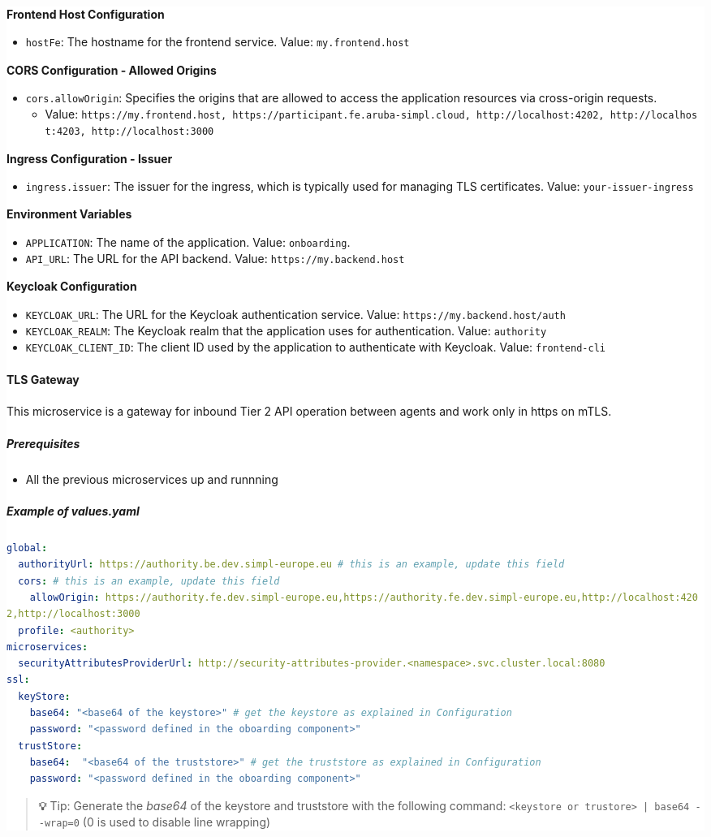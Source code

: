 **Frontend Host Configuration**
- `hostFe`: The hostname for the frontend service. Value: `my.frontend.host`

**CORS Configuration - Allowed Origins**
- `cors.allowOrigin`: Specifies the origins that are allowed to access the application resources via cross-origin requests.
  - Value: `https://my.frontend.host, https://participant.fe.aruba-simpl.cloud, http://localhost:4202, http://localhost:4203, http://localhost:3000`

**Ingress Configuration - Issuer**
- `ingress.issuer`: The issuer for the ingress, which is typically used for managing TLS certificates. Value: `your-issuer-ingress`

**Environment Variables**
- `APPLICATION`: The name of the application. Value: `onboarding`.
- `API_URL`: The URL for the API backend. Value: `https://my.backend.host`
  
**Keycloak Configuration**
- `KEYCLOAK_URL`: The URL for the Keycloak authentication service. Value: `https://my.backend.host/auth`
- `KEYCLOAK_REALM`: The Keycloak realm that the application uses for authentication. Value: `authority`
- `KEYCLOAK_CLIENT_ID`: The client ID used by the application to authenticate with Keycloak. Value: `frontend-cli`

#### TLS Gateway

This microservice is a gateway for inbound Tier 2 API operation between agents and work only in https on mTLS.

##### Prerequisites

- All the previous microservices up and runnning

##### Example of values.yaml
```yaml
global:
  authorityUrl: https://authority.be.dev.simpl-europe.eu # this is an example, update this field
  cors: # this is an example, update this field
    allowOrigin: https://authority.fe.dev.simpl-europe.eu,https://authority.fe.dev.simpl-europe.eu,http://localhost:4202,http://localhost:3000
  profile: <authority>
microservices:
  securityAttributesProviderUrl: http://security-attributes-provider.<namespace>.svc.cluster.local:8080
ssl:
  keyStore:
    base64: "<base64 of the keystore>" # get the keystore as explained in Configuration
    password: "<password defined in the oboarding component>"
  trustStore:
    base64:  "<base64 of the truststore>" # get the truststore as explained in Configuration
    password: "<password defined in the oboarding component>"
```

> **💡** Tip: Generate the *base64* of the keystore and truststore with the following command: `<keystore or trustore> | base64 --wrap=0` (0 is used to disable line wrapping)
